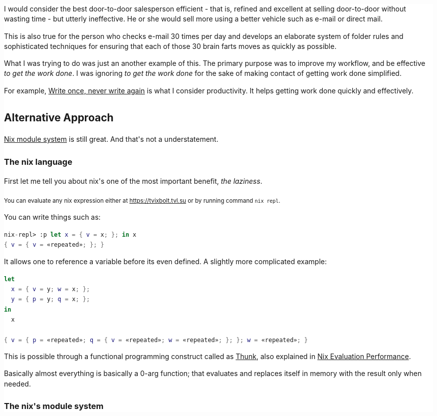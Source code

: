 I would consider the best door-to-door salesperson efficient - that is, refined and excellent at selling door-to-door without wasting time - but utterly ineffective. He or she would sell more using a better vehicle such as e-mail or direct mail.

This is also true for the person who checks e-mail 30 times per day and develops an elaborate system of folder rules and sophisticated techniques for ensuring that each of those 30 brain farts moves as quickly as possible.

</Quote>

What I was trying to do was just an another example of this. The primary purpose was to improve my workflow, and be effective _to get the work done_. I was ignoring _to get the work done_ for the sake of making contact of getting work done simplified.

For example, [Write once, never write again](https://www.youtube.com/watch?v=NfeKenZHfDQ) is what I consider productivity. It helps getting work done quickly and effectively.


## Alternative Approach

[Nix module system](https://nixpkgs-manual-sphinx-markedown-example.netlify.app/development/writing-modules.xml.html) is still great. And that's not a understatement.

### The nix language

First let me tell you about nix's one of the most important benefit, _the laziness_.

<sub>You can evaluate any nix expression either at https://tvixbolt.tvl.su or by running command `nix repl`.</sub>

You can write things such as:

```nix
nix-repl> :p let x = { v = x; }; in x
{ v = { v = «repeated»; }; }
```

It allows one to reference a variable before its even defined. A slightly more complicated example:

```nix
let
  x = { v = y; w = x; };
  y = { p = y; q = x; };
in
  x

{ v = { p = «repeated»; q = { v = «repeated»; w = «repeated»; }; }; w = «repeated»; }
```

This is possible through a functional programming construct called as [Thunk](https://cs.tvl.fyi/depot/-/blob/tvix/eval/src/value/thunk.rs), also explained in [Nix Evaluation Performance](https://nixos.wiki/wiki/Nix_Evaluation_Performance).

Basically almost everything is basically a 0-arg function; that evaluates and replaces itself in memory with the result only when needed.

### The nix's module system
